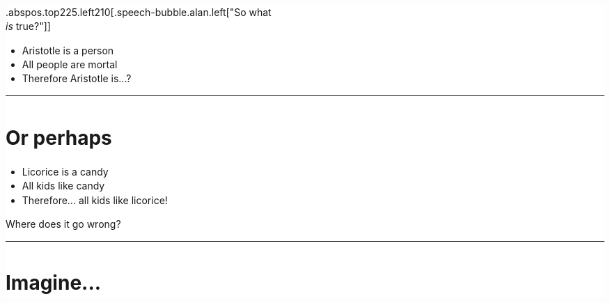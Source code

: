 .abspos.top225.left210[.speech-bubble.alan.left["So what<br>*is* true?"]]

* Aristotle is a person
* All people are mortal
* Therefore Aristotle is...?

---

# Or perhaps

* Licorice is a candy
* All kids like candy
* Therefore... all kids like licorice!

Where does it go wrong?

---

# Imagine...

<div style="float: right; margin-left: 2em; width: 400px;">